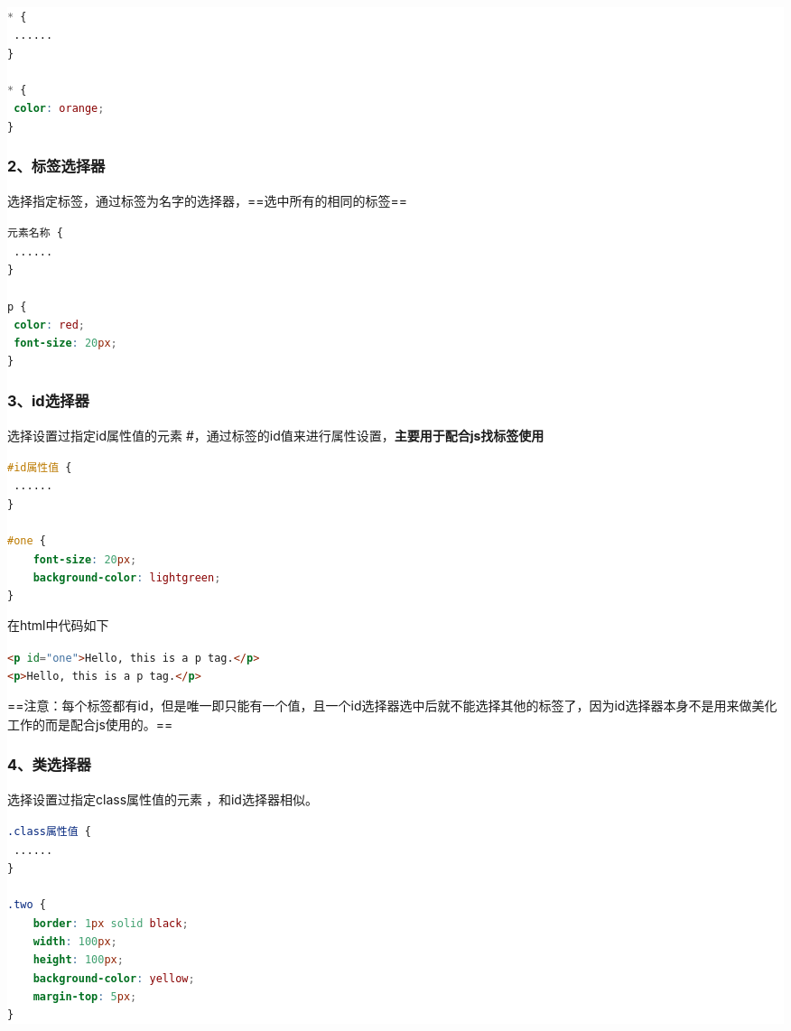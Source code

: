 ```css
* {
 ......
}

* {
 color: orange;
}
```

### 2、标签选择器

选择指定标签，通过标签为名字的选择器，==选中所有的相同的标签==

```css
元素名称 {
 ......
}

p {
 color: red;
 font-size: 20px;
}
```

### 3、id选择器

选择设置过指定id属性值的元素 #，通过标签的id值来进行属性设置，**主要用于配合js找标签使用**

```css
#id属性值 {
 ......
}

#one {
    font-size: 20px;
    background-color: lightgreen;
}

```

在html中代码如下

```html
<p id="one">Hello, this is a p tag.</p>
<p>Hello, this is a p tag.</p>
```

==注意：每个标签都有id，但是唯一即只能有一个值，且一个id选择器选中后就不能选择其他的标签了，因为id选择器本身不是用来做美化工作的而是配合js使用的。==

### 4、类选择器

选择设置过指定class属性值的元素 ，和id选择器相似。

```css
.class属性值 {
 ......
}

.two {
    border: 1px solid black;
    width: 100px;
    height: 100px;
    background-color: yellow;
    margin-top: 5px;
}


```